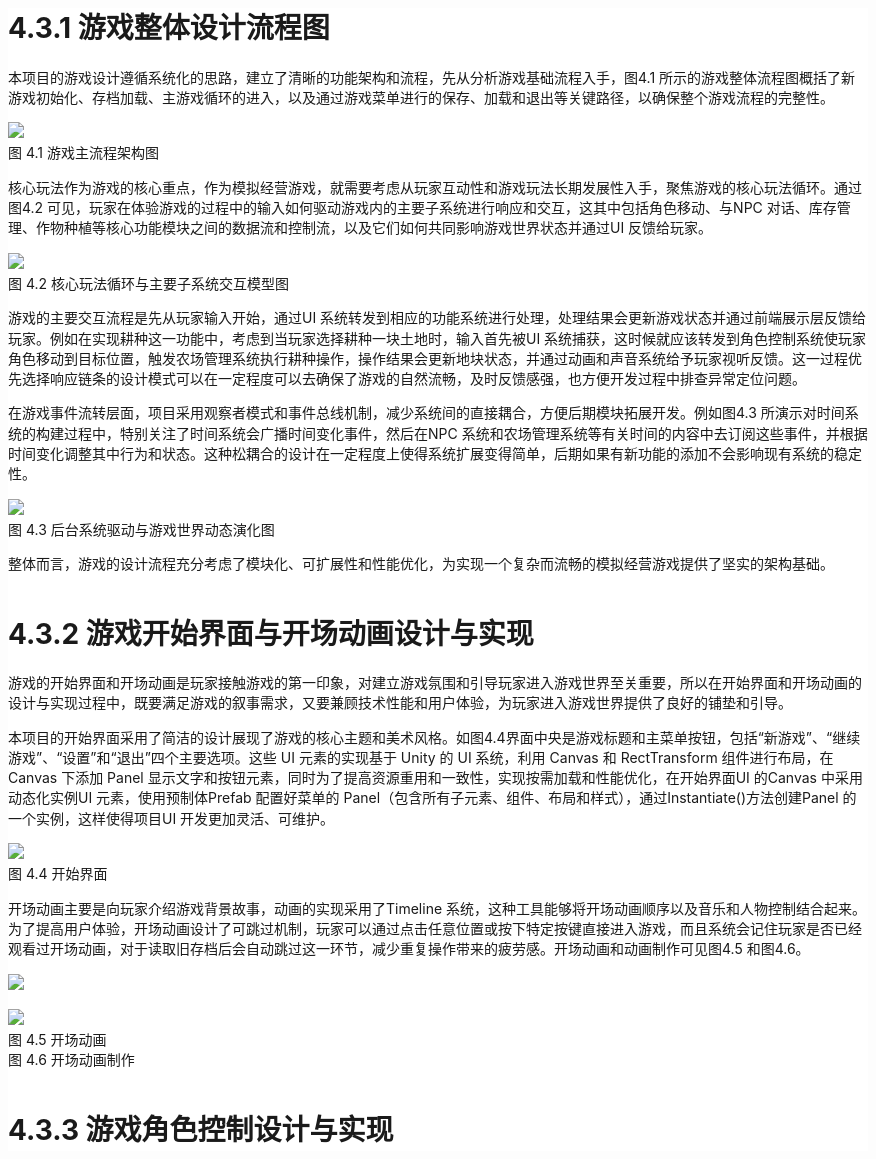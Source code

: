 # 4.3.1 游戏整体设计流程图  

本项目的游戏设计遵循系统化的思路，建立了清晰的功能架构和流程，先从分析游戏基础流程入手，图4.1 所示的游戏整体流程图概括了新游戏初始化、存档加载、主游戏循环的进入，以及通过游戏菜单进行的保存、加载和退出等关键路径，以确保整个游戏流程的完整性。  

![](images/058d521f07a4b43e10cc3030fcaca6aac4cc710ccbb694ee0998322239f2430c.jpg)  
图 4.1 游戏主流程架构图  

核心玩法作为游戏的核心重点，作为模拟经营游戏，就需要考虑从玩家互动性和游戏玩法长期发展性入手，聚焦游戏的核心玩法循环。通过图4.2 可见，玩家在体验游戏的过程中的输入如何驱动游戏内的主要子系统进行响应和交互，这其中包括角色移动、与NPC 对话、库存管理、作物种植等核心功能模块之间的数据流和控制流，以及它们如何共同影响游戏世界状态并通过UI 反馈给玩家。  

![](images/26bfd675e9b18fc11f3e5d7157beedb75a2e98652e260856edfcc353f976fe50.jpg)  
图 4.2 核心玩法循环与主要子系统交互模型图  

游戏的主要交互流程是先从玩家输入开始，通过UI 系统转发到相应的功能系统进行处理，处理结果会更新游戏状态并通过前端展示层反馈给玩家。例如在实现耕种这一功能中，考虑到当玩家选择耕种一块土地时，输入首先被UI 系统捕获，这时候就应该转发到角色控制系统使玩家角色移动到目标位置，触发农场管理系统执行耕种操作，操作结果会更新地块状态，并通过动画和声音系统给予玩家视听反馈。这一过程优先选择响应链条的设计模式可以在一定程度可以去确保了游戏的自然流畅，及时反馈感强，也方便开发过程中排查异常定位问题。  

在游戏事件流转层面，项目采用观察者模式和事件总线机制，减少系统间的直接耦合，方便后期模块拓展开发。例如图4.3 所演示对时间系统的构建过程中，特别关注了时间系统会广播时间变化事件，然后在NPC 系统和农场管理系统等有关时间的内容中去订阅这些事件，并根据时间变化调整其中行为和状态。这种松耦合的设计在一定程度上使得系统扩展变得简单，后期如果有新功能的添加不会影响现有系统的稳定性。  

![](images/60a39c82d0f5139b14f38a3fd9c4f0939eccdc8b13a614541b3b4e469a843c04.jpg)  
图 4.3 后台系统驱动与游戏世界动态演化图  

整体而言，游戏的设计流程充分考虑了模块化、可扩展性和性能优化，为实现一个复杂而流畅的模拟经营游戏提供了坚实的架构基础。  

# 4.3.2 游戏开始界面与开场动画设计与实现  

游戏的开始界面和开场动画是玩家接触游戏的第一印象，对建立游戏氛围和引导玩家进入游戏世界至关重要，所以在开始界面和开场动画的设计与实现过程中，既要满足游戏的叙事需求，又要兼顾技术性能和用户体验，为玩家进入游戏世界提供了良好的铺垫和引导。  

本项目的开始界面采用了简洁的设计展现了游戏的核心主题和美术风格。如图4.4界面中央是游戏标题和主菜单按钮，包括“新游戏”、“继续游戏”、“设置”和“退出”四个主要选项。这些 UI 元素的实现基于 Unity 的 UI 系统，利用 Canvas 和 RectTransform 组件进行布局，在Canvas 下添加 Panel 显示文字和按钮元素，同时为了提高资源重用和一致性，实现按需加载和性能优化，在开始界面UI 的Canvas 中采用动态化实例UI 元素，使用预制体Prefab 配置好菜单的 Panel（包含所有子元素、组件、布局和样式），通过Instantiate()方法创建Panel 的一个实例，这样使得项目UI 开发更加灵活、可维护。  

![](images/2cc27e3ba17d784bcbe13f9314df800f920e96407103a1390b3832e98508e953.jpg)  
图 4.4 开始界面  

开场动画主要是向玩家介绍游戏背景故事，动画的实现采用了Timeline 系统，这种工具能够将开场动画顺序以及音乐和人物控制结合起来。为了提高用户体验，开场动画设计了可跳过机制，玩家可以通过点击任意位置或按下特定按键直接进入游戏，而且系统会记住玩家是否已经观看过开场动画，对于读取旧存档后会自动跳过这一环节，减少重复操作带来的疲劳感。开场动画和动画制作可见图4.5 和图4.6。  

![](images/548912767ab5b67ac73a8bd186ed2acb506461065e7aa17f35e7ee60a141ded5.jpg)  

![](images/ffd87df729258df38ef7f010377367165fab232472612b064248117fa8ed224e.jpg)  
图 4.5 开场动画  
图 4.6 开场动画制作  

# 4.3.3 游戏角色控制设计与实现  
